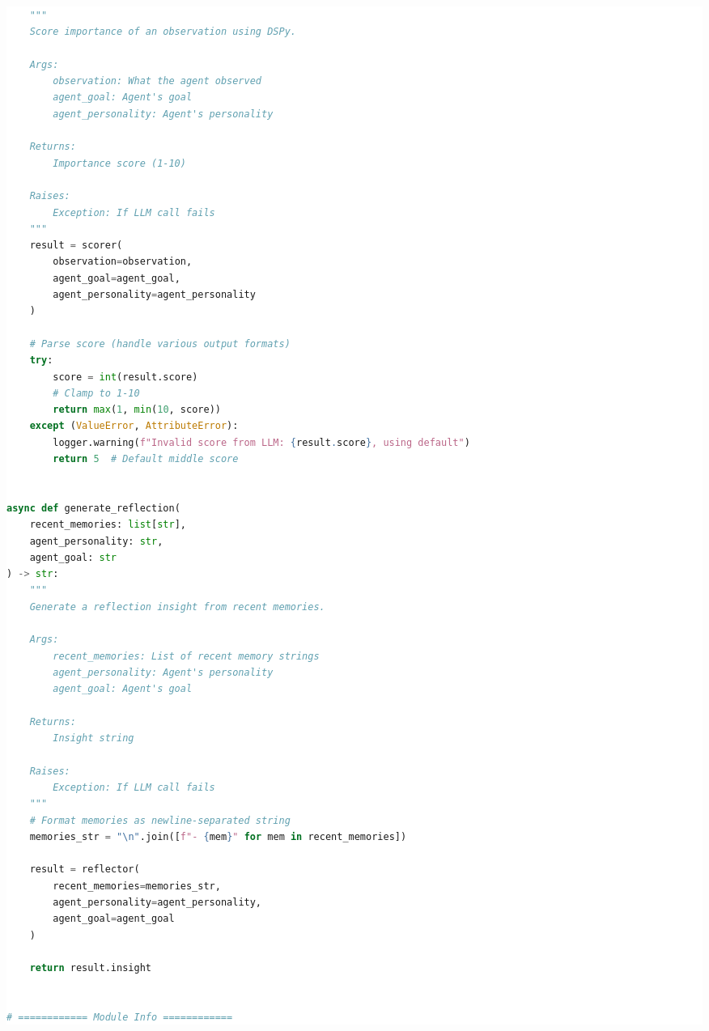 ```python
    """
    Score importance of an observation using DSPy.

    Args:
        observation: What the agent observed
        agent_goal: Agent's goal
        agent_personality: Agent's personality

    Returns:
        Importance score (1-10)

    Raises:
        Exception: If LLM call fails
    """
    result = scorer(
        observation=observation,
        agent_goal=agent_goal,
        agent_personality=agent_personality
    )

    # Parse score (handle various output formats)
    try:
        score = int(result.score)
        # Clamp to 1-10
        return max(1, min(10, score))
    except (ValueError, AttributeError):
        logger.warning(f"Invalid score from LLM: {result.score}, using default")
        return 5  # Default middle score


async def generate_reflection(
    recent_memories: list[str],
    agent_personality: str,
    agent_goal: str
) -> str:
    """
    Generate a reflection insight from recent memories.

    Args:
        recent_memories: List of recent memory strings
        agent_personality: Agent's personality
        agent_goal: Agent's goal

    Returns:
        Insight string

    Raises:
        Exception: If LLM call fails
    """
    # Format memories as newline-separated string
    memories_str = "\n".join([f"- {mem}" for mem in recent_memories])

    result = reflector(
        recent_memories=memories_str,
        agent_personality=agent_personality,
        agent_goal=agent_goal
    )

    return result.insight


# ============ Module Info ============

```